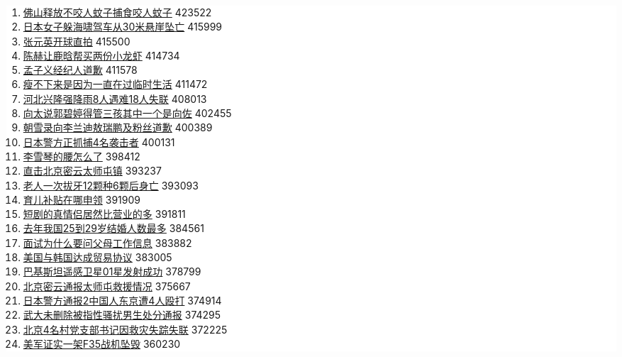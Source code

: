 1. [佛山释放不咬人蚊子捕食咬人蚊子](https://s.weibo.com/weibo?q=%23%E4%BD%9B%E5%B1%B1%E9%87%8A%E6%94%BE%E4%B8%8D%E5%92%AC%E4%BA%BA%E8%9A%8A%E5%AD%90%E6%8D%95%E9%A3%9F%E5%92%AC%E4%BA%BA%E8%9A%8A%E5%AD%90%23&t=31&band_rank=6&Refer=top) 423522
1. [日本女子躲海啸驾车从30米悬崖坠亡](https://s.weibo.com/weibo?q=%23%E6%97%A5%E6%9C%AC%E5%A5%B3%E5%AD%90%E8%BA%B2%E6%B5%B7%E5%95%B8%E9%A9%BE%E8%BD%A6%E4%BB%8E30%E7%B1%B3%E6%82%AC%E5%B4%96%E5%9D%A0%E4%BA%A1%23&t=31&band_rank=7&Refer=top) 415999
1. [张元英开球直拍](https://s.weibo.com/weibo?q=%E5%BC%A0%E5%85%83%E8%8B%B1%E5%BC%80%E7%90%83%E7%9B%B4%E6%8B%8D&t=31&band_rank=8&Refer=top) 415500
1. [陈赫让鹿晗帮买两份小龙虾](https://s.weibo.com/weibo?q=%23%E9%99%88%E8%B5%AB%E8%AE%A9%E9%B9%BF%E6%99%97%E5%B8%AE%E4%B9%B0%E4%B8%A4%E4%BB%BD%E5%B0%8F%E9%BE%99%E8%99%BE%23&t=31&band_rank=13&Refer=top) 414734
1. [孟子义经纪人道歉](https://s.weibo.com/weibo?q=%23%E5%AD%9F%E5%AD%90%E4%B9%89%E7%BB%8F%E7%BA%AA%E4%BA%BA%E9%81%93%E6%AD%89%23&t=31&band_rank=9&Refer=top) 411578
1. [瘦不下来是因为一直在过临时生活](https://s.weibo.com/weibo?q=%E7%98%A6%E4%B8%8D%E4%B8%8B%E6%9D%A5%E6%98%AF%E5%9B%A0%E4%B8%BA%E4%B8%80%E7%9B%B4%E5%9C%A8%E8%BF%87%E4%B8%B4%E6%97%B6%E7%94%9F%E6%B4%BB&t=31&band_rank=18&Refer=top) 411472
1. [河北兴隆强降雨8人遇难18人失联](https://s.weibo.com/weibo?q=%23%E6%B2%B3%E5%8C%97%E5%85%B4%E9%9A%86%E5%BC%BA%E9%99%8D%E9%9B%A88%E4%BA%BA%E9%81%87%E9%9A%BE18%E4%BA%BA%E5%A4%B1%E8%81%94%23&t=31&band_rank=10&Refer=top) 408013
1. [向太说郭碧婷得管三孩其中一个是向佐](https://s.weibo.com/weibo?q=%23%E5%90%91%E5%A4%AA%E8%AF%B4%E9%83%AD%E7%A2%A7%E5%A9%B7%E5%BE%97%E7%AE%A1%E4%B8%89%E5%AD%A9%E5%85%B6%E4%B8%AD%E4%B8%80%E4%B8%AA%E6%98%AF%E5%90%91%E4%BD%90%23&t=31&band_rank=11&Refer=top) 402455
1. [朝雪录向李兰迪敖瑞鹏及粉丝道歉](https://s.weibo.com/weibo?q=%23%E6%9C%9D%E9%9B%AA%E5%BD%95%E5%90%91%E6%9D%8E%E5%85%B0%E8%BF%AA%E6%95%96%E7%91%9E%E9%B9%8F%E5%8F%8A%E7%B2%89%E4%B8%9D%E9%81%93%E6%AD%89%23&t=31&band_rank=9&Refer=top) 400389
1. [日本警方正抓捕4名袭击者](https://s.weibo.com/weibo?q=%23%E6%97%A5%E6%9C%AC%E8%AD%A6%E6%96%B9%E6%AD%A3%E6%8A%93%E6%8D%954%E5%90%8D%E8%A2%AD%E5%87%BB%E8%80%85%23&t=31&band_rank=9&Refer=top) 400131
1. [李雪琴的腰怎么了](https://s.weibo.com/weibo?q=%E6%9D%8E%E9%9B%AA%E7%90%B4%E7%9A%84%E8%85%B0%E6%80%8E%E4%B9%88%E4%BA%86&t=31&band_rank=12&Refer=top) 398412
1. [直击北京密云太师屯镇](https://s.weibo.com/weibo?q=%23%E7%9B%B4%E5%87%BB%E5%8C%97%E4%BA%AC%E5%AF%86%E4%BA%91%E5%A4%AA%E5%B8%88%E5%B1%AF%E9%95%87%23&t=31&band_rank=13&Refer=top) 393237
1. [老人一次拔牙12颗种6颗后身亡](https://s.weibo.com/weibo?q=%23%E8%80%81%E4%BA%BA%E4%B8%80%E6%AC%A1%E6%8B%94%E7%89%9912%E9%A2%97%E7%A7%8D6%E9%A2%97%E5%90%8E%E8%BA%AB%E4%BA%A1%23&t=31&band_rank=14&Refer=top) 393093
1. [育儿补贴在哪申领](https://s.weibo.com/weibo?q=%23%E8%82%B2%E5%84%BF%E8%A1%A5%E8%B4%B4%E5%9C%A8%E5%93%AA%E7%94%B3%E9%A2%86%23&t=31&band_rank=3&Refer=top) 391909
1. [短剧的真情侣居然比营业的多](https://s.weibo.com/weibo?q=%E7%9F%AD%E5%89%A7%E7%9A%84%E7%9C%9F%E6%83%85%E4%BE%A3%E5%B1%85%E7%84%B6%E6%AF%94%E8%90%A5%E4%B8%9A%E7%9A%84%E5%A4%9A&t=31&band_rank=25&Refer=top) 391811
1. [去年我国25到29岁结婚人数最多](https://s.weibo.com/weibo?q=%23%E5%8E%BB%E5%B9%B4%E6%88%91%E5%9B%BD25%E5%88%B029%E5%B2%81%E7%BB%93%E5%A9%9A%E4%BA%BA%E6%95%B0%E6%9C%80%E5%A4%9A%23&t=31&band_rank=10&Refer=top) 384561
1. [面试为什么要问父母工作信息](https://s.weibo.com/weibo?q=%E9%9D%A2%E8%AF%95%E4%B8%BA%E4%BB%80%E4%B9%88%E8%A6%81%E9%97%AE%E7%88%B6%E6%AF%8D%E5%B7%A5%E4%BD%9C%E4%BF%A1%E6%81%AF&t=31&band_rank=24&Refer=top) 383882
1. [美国与韩国达成贸易协议](https://s.weibo.com/weibo?q=%23%E7%BE%8E%E5%9B%BD%E4%B8%8E%E9%9F%A9%E5%9B%BD%E8%BE%BE%E6%88%90%E8%B4%B8%E6%98%93%E5%8D%8F%E8%AE%AE%23&t=31&band_rank=12&Refer=top) 383005
1. [巴基斯坦遥感卫星01星发射成功](https://s.weibo.com/weibo?q=%23%E5%B7%B4%E5%9F%BA%E6%96%AF%E5%9D%A6%E9%81%A5%E6%84%9F%E5%8D%AB%E6%98%9F01%E6%98%9F%E5%8F%91%E5%B0%84%E6%88%90%E5%8A%9F%23&t=31&band_rank=10&Refer=top) 378799
1. [北京密云通报太师屯救援情况](https://s.weibo.com/weibo?q=%23%E5%8C%97%E4%BA%AC%E5%AF%86%E4%BA%91%E9%80%9A%E6%8A%A5%E5%A4%AA%E5%B8%88%E5%B1%AF%E6%95%91%E6%8F%B4%E6%83%85%E5%86%B5%23&t=31&band_rank=18&Refer=top) 375667
1. [日本警方通报2中国人东京遭4人殴打](https://s.weibo.com/weibo?q=%23%E6%97%A5%E6%9C%AC%E8%AD%A6%E6%96%B9%E9%80%9A%E6%8A%A52%E4%B8%AD%E5%9B%BD%E4%BA%BA%E4%B8%9C%E4%BA%AC%E9%81%AD4%E4%BA%BA%E6%AE%B4%E6%89%93%23&t=31&band_rank=15&Refer=top) 374914
1. [武大未删除被指性骚扰男生处分通报](https://s.weibo.com/weibo?q=%23%E6%AD%A6%E5%A4%A7%E6%9C%AA%E5%88%A0%E9%99%A4%E8%A2%AB%E6%8C%87%E6%80%A7%E9%AA%9A%E6%89%B0%E7%94%B7%E7%94%9F%E5%A4%84%E5%88%86%E9%80%9A%E6%8A%A5%23&t=31&band_rank=5&Refer=top) 374295
1. [北京4名村党支部书记因救灾失踪失联](https://s.weibo.com/weibo?q=%23%E5%8C%97%E4%BA%AC4%E5%90%8D%E6%9D%91%E5%85%9A%E6%94%AF%E9%83%A8%E4%B9%A6%E8%AE%B0%E5%9B%A0%E6%95%91%E7%81%BE%E5%A4%B1%E8%B8%AA%E5%A4%B1%E8%81%94%23&t=31&band_rank=20&Refer=top) 372225
1. [美军证实一架F35战机坠毁](https://s.weibo.com/weibo?q=%23%E7%BE%8E%E5%86%9B%E8%AF%81%E5%AE%9E%E4%B8%80%E6%9E%B6F35%E6%88%98%E6%9C%BA%E5%9D%A0%E6%AF%81%23&t=31&band_rank=10&Refer=top) 360230